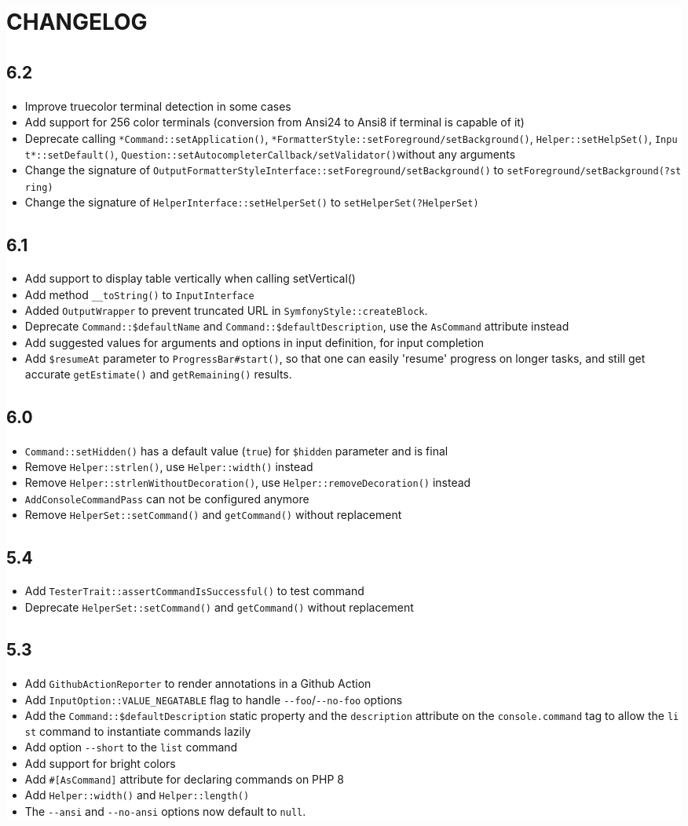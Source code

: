 # CHANGELOG

## 6.2

-   Improve truecolor terminal detection in some cases
-   Add support for 256 color terminals (conversion from Ansi24 to Ansi8 if terminal is capable of it)
-   Deprecate calling `*Command::setApplication()`, `*FormatterStyle::setForeground/setBackground()`, `Helper::setHelpSet()`, `Input*::setDefault()`, `Question::setAutocompleterCallback/setValidator()`without any arguments
-   Change the signature of `OutputFormatterStyleInterface::setForeground/setBackground()` to `setForeground/setBackground(?string)`
-   Change the signature of `HelperInterface::setHelperSet()` to `setHelperSet(?HelperSet)`

## 6.1

-   Add support to display table vertically when calling setVertical()
-   Add method `__toString()` to `InputInterface`
-   Added `OutputWrapper` to prevent truncated URL in `SymfonyStyle::createBlock`.
-   Deprecate `Command::$defaultName` and `Command::$defaultDescription`, use the `AsCommand` attribute instead
-   Add suggested values for arguments and options in input definition, for input completion
-   Add `$resumeAt` parameter to `ProgressBar#start()`, so that one can easily 'resume' progress on longer tasks, and still get accurate `getEstimate()` and `getRemaining()` results.

## 6.0

-   `Command::setHidden()` has a default value (`true`) for `$hidden` parameter and is final
-   Remove `Helper::strlen()`, use `Helper::width()` instead
-   Remove `Helper::strlenWithoutDecoration()`, use `Helper::removeDecoration()` instead
-   `AddConsoleCommandPass` can not be configured anymore
-   Remove `HelperSet::setCommand()` and `getCommand()` without replacement

## 5.4

-   Add `TesterTrait::assertCommandIsSuccessful()` to test command
-   Deprecate `HelperSet::setCommand()` and `getCommand()` without replacement

## 5.3

-   Add `GithubActionReporter` to render annotations in a Github Action
-   Add `InputOption::VALUE_NEGATABLE` flag to handle `--foo`/`--no-foo` options
-   Add the `Command::$defaultDescription` static property and the `description` attribute
    on the `console.command` tag to allow the `list` command to instantiate commands lazily
-   Add option `--short` to the `list` command
-   Add support for bright colors
-   Add `#[AsCommand]` attribute for declaring commands on PHP 8
-   Add `Helper::width()` and `Helper::length()`
-   The `--ansi` and `--no-ansi` options now default to `null`.
